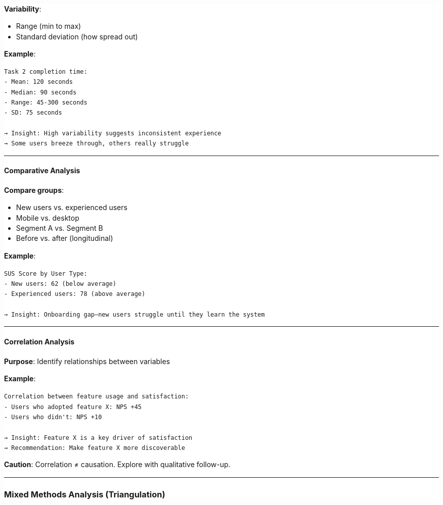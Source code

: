 **Variability**:
- Range (min to max)
- Standard deviation (how spread out)

**Example**:
```
Task 2 completion time:
- Mean: 120 seconds
- Median: 90 seconds
- Range: 45-300 seconds
- SD: 75 seconds

→ Insight: High variability suggests inconsistent experience
→ Some users breeze through, others really struggle
```

---

#### Comparative Analysis

**Compare groups**:
- New users vs. experienced users
- Mobile vs. desktop
- Segment A vs. Segment B
- Before vs. after (longitudinal)

**Example**:
```
SUS Score by User Type:
- New users: 62 (below average)
- Experienced users: 78 (above average)

→ Insight: Onboarding gap—new users struggle until they learn the system
```

---

#### Correlation Analysis

**Purpose**: Identify relationships between variables

**Example**:
```
Correlation between feature usage and satisfaction:
- Users who adopted feature X: NPS +45
- Users who didn't: NPS +10

→ Insight: Feature X is a key driver of satisfaction
→ Recommendation: Make feature X more discoverable
```

**Caution**: Correlation ≠ causation. Explore with qualitative follow-up.

---

### Mixed Methods Analysis (Triangulation)
